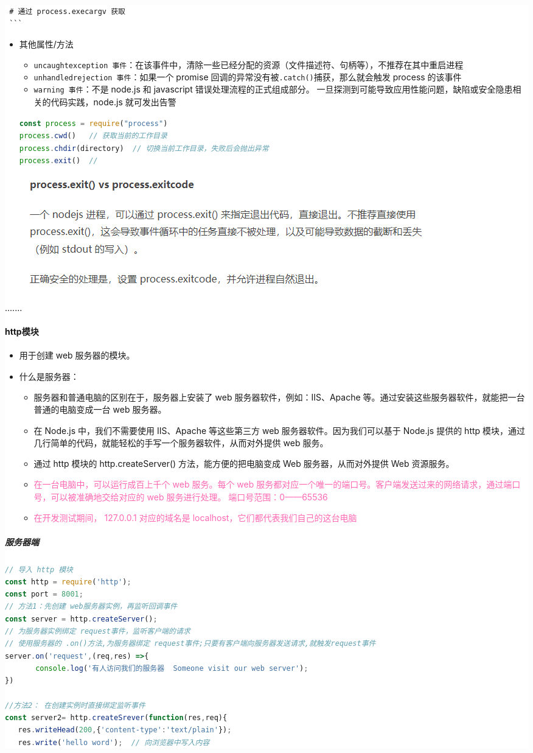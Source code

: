      # 通过 process.execargv 获取
     ```

- 其他属性/方法

  - `uncaughtexception 事件`：在该事件中，清除一些已经分配的资源（文件描述符、句柄等），不推荐在其中重启进程
  - `unhandledrejection 事件`：如果一个 promise 回调的异常没有被`.catch()`捕获，那么就会触发 process 的该事件
  - `warning 事件`：不是 node.js 和 javascript 错误处理流程的正式组成部分。 一旦探测到可能导致应用性能问题，缺陷或安全隐患相关的代码实践，node.js 就可发出告警

  ```js
  const process = require("process")
  process.cwd()   // 获取当前的工作目录
  process.chdir(directory)  // 切换当前工作目录，失败后会抛出异常
  process.exit()  //
  ```

  ![image-20230304173623583](images/NodeJS/image-20230304173623583.png)

.......



#### http模块

- 用于创建 web 服务器的模块。

- 什么是服务器：

  - 服务器和普通电脑的区别在于，服务器上安装了 web 服务器软件，例如：IIS、Apache 等。通过安装这些服务器软件，就能把一台普通的电脑变成一台 web 服务器。

  - 在 Node.js 中，我们不需要使用 IIS、Apache 等这些第三方 web 服务器软件。因为我们可以基于 Node.js 提供的 http 模块，通过几行简单的代码，就能轻松的手写一个服务器软件，从而对外提供 web 服务。

  - 通过 http 模块的 http.createServer() 方法，能方便的把电脑变成 Web 服务器，从而对外提供 Web 资源服务。

  - <p style='color:hotpink'>在一台电脑中，可以运行成百上千个 web 服务。每个 web 服务都对应一个唯一的端口号。客户端发送过来的网络请求，通过端口号，可以被准确地交给对应的 web 服务进行处理。
    端口号范围：0——65536</p>

  - <p style='color:hotpink';>在开发测试期间， 127.0.0.1 对应的域名是 localhost，它们都代表我们自己的这台电脑</p>

##### 服务器端

```js
// 导入 http 模块
const http = require('http');
const port = 8001;
// 方法1：先创建 web服务器实例，再监听回调事件
const server = http.createServer();
// 为服务器实例绑定 request事件，监听客户端的请求
// 使用服务器的 .on()方法,为服务器绑定 request事件;只要有客户端向服务器发送请求,就触发request事件
server.on('request',(req,res) =>{      
       console.log('有人访问我们的服务器  Someone visit our web server');    
})

//方法2： 在创建实例时直接绑定监听事件
const server2= http.createSrever(function(res,req){
   res.writeHead(200,{'content-type':'text/plain'});
   res.write('hello word');  // 向浏览器中写入内容
```